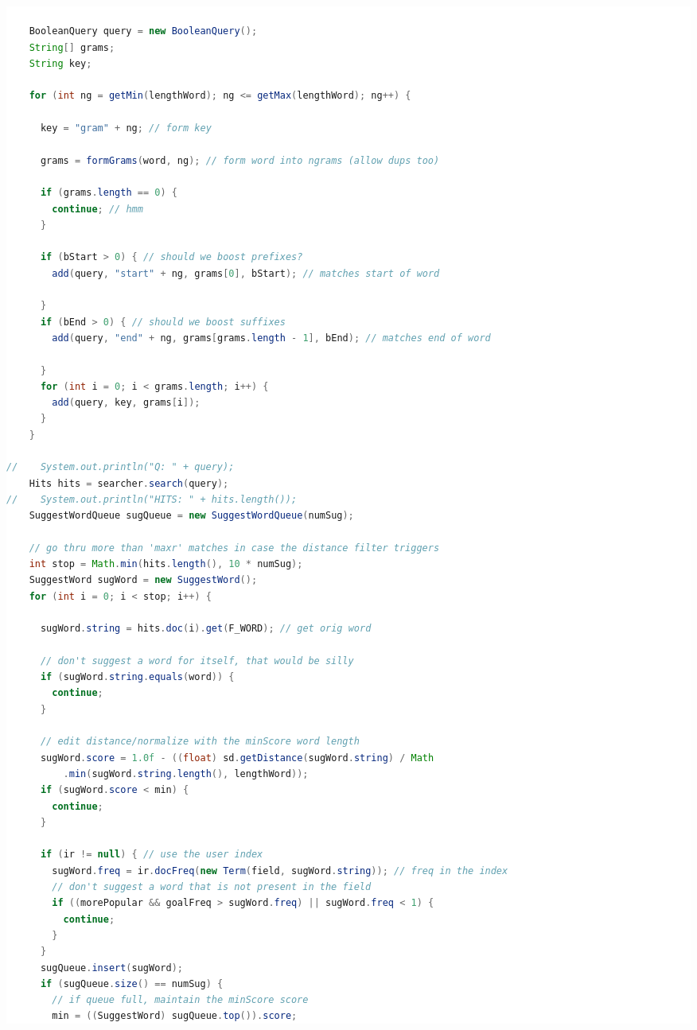 ```java

    BooleanQuery query = new BooleanQuery();
    String[] grams;
    String key;

    for (int ng = getMin(lengthWord); ng <= getMax(lengthWord); ng++) {

      key = "gram" + ng; // form key

      grams = formGrams(word, ng); // form word into ngrams (allow dups too)

      if (grams.length == 0) {
        continue; // hmm
      }

      if (bStart > 0) { // should we boost prefixes?
        add(query, "start" + ng, grams[0], bStart); // matches start of word

      }
      if (bEnd > 0) { // should we boost suffixes
        add(query, "end" + ng, grams[grams.length - 1], bEnd); // matches end of word

      }
      for (int i = 0; i < grams.length; i++) {
        add(query, key, grams[i]);
      }
    }

//    System.out.println("Q: " + query);
    Hits hits = searcher.search(query);
//    System.out.println("HITS: " + hits.length());
    SuggestWordQueue sugQueue = new SuggestWordQueue(numSug);

    // go thru more than 'maxr' matches in case the distance filter triggers
    int stop = Math.min(hits.length(), 10 * numSug);
    SuggestWord sugWord = new SuggestWord();
    for (int i = 0; i < stop; i++) {

      sugWord.string = hits.doc(i).get(F_WORD); // get orig word

      // don't suggest a word for itself, that would be silly
      if (sugWord.string.equals(word)) {
        continue;
      }

      // edit distance/normalize with the minScore word length
      sugWord.score = 1.0f - ((float) sd.getDistance(sugWord.string) / Math
          .min(sugWord.string.length(), lengthWord));
      if (sugWord.score < min) {
        continue;
      }

      if (ir != null) { // use the user index
        sugWord.freq = ir.docFreq(new Term(field, sugWord.string)); // freq in the index
        // don't suggest a word that is not present in the field
        if ((morePopular && goalFreq > sugWord.freq) || sugWord.freq < 1) {
          continue;
        }
      }
      sugQueue.insert(sugWord);
      if (sugQueue.size() == numSug) {
        // if queue full, maintain the minScore score
        min = ((SuggestWord) sugQueue.top()).score;
```